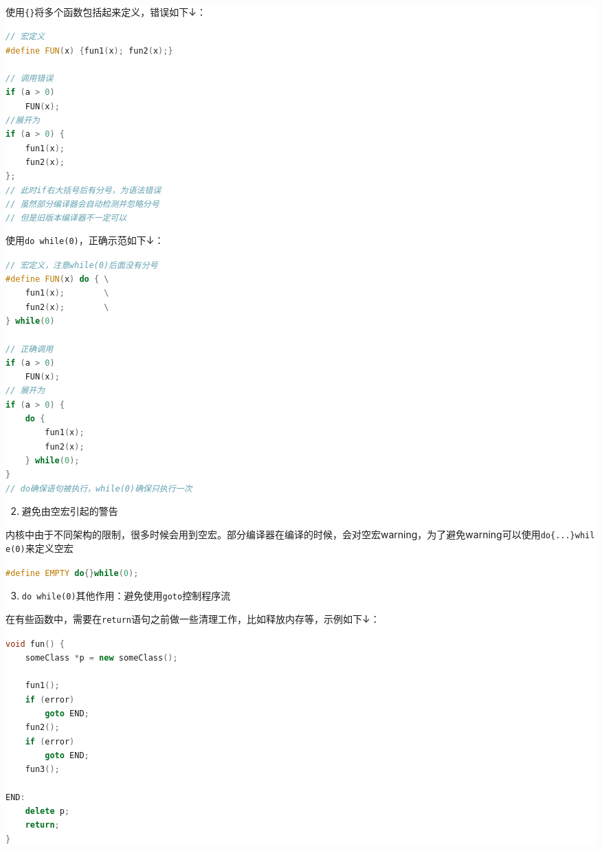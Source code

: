 使用`{}`将多个函数包括起来定义，错误如下↓：

```C++
// 宏定义
#define FUN(x) {fun1(x); fun2(x);}

// 调用错误
if (a > 0)
	FUN(x);
//展开为
if (a > 0) {
	fun1(x);
	fun2(x);
};
// 此时if右大括号后有分号，为语法错误
// 虽然部分编译器会自动检测并忽略分号
// 但是旧版本编译器不一定可以
```

使用`do while(0)`，正确示范如下↓：

```C++
// 宏定义，注意while(0)后面没有分号
#define FUN(x) do {	\
	fun1(x);		\
	fun2(x);		\
} while(0)

// 正确调用
if (a > 0)
	FUN(x);
// 展开为
if (a > 0) {
	do {
		fun1(x);
		fun2(x);
	} while(0);
}
// do确保语句被执行，while(0)确保只执行一次
```

2. 避免由空宏引起的警告

内核中由于不同架构的限制，很多时候会用到空宏。部分编译器在编译的时候，会对空宏warning，为了避免warning可以使用`do{...}while(0)`来定义空宏

```C++
#define EMPTY do{}while(0);
```

3. `do while(0)`其他作用：避免使用`goto`控制程序流

在有些函数中，需要在`return`语句之前做一些清理工作，比如释放内存等，示例如下↓：

```C++
void fun() {
	someClass *p = new someClass();

	fun1();
	if (error)
		goto END;
	fun2();
	if (error)
		goto END;
	fun3();

END:
	delete p;
	return;
}
```